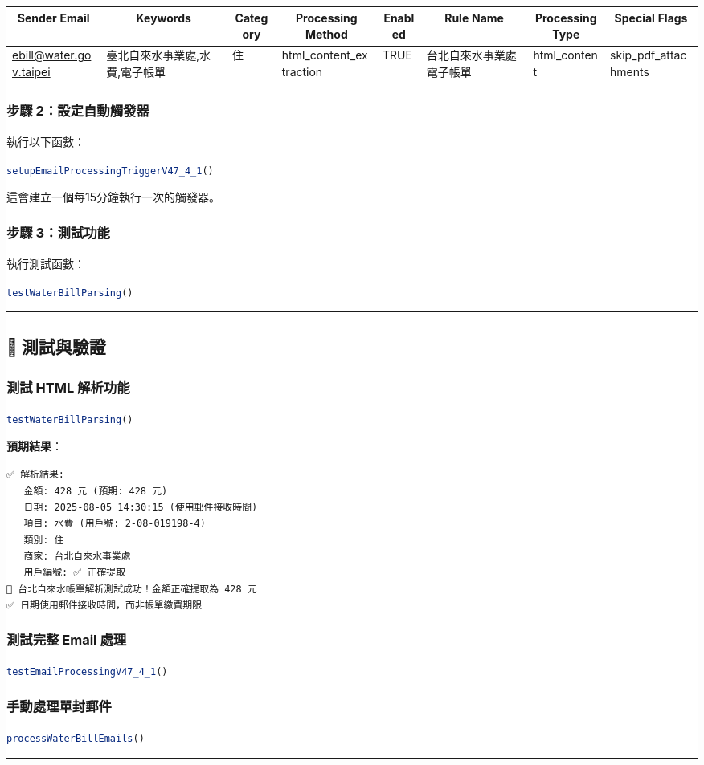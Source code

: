 | Sender Email | Keywords | Category | Processing Method | Enabled | Rule Name | Processing Type | Special Flags |
|--------------|----------|----------|-------------------|---------|-----------|-----------------|---------------|
| ebill@water.gov.taipei | 臺北自來水事業處,水費,電子帳單 | 住 | html_content_extraction | TRUE | 台北自來水事業處電子帳單 | html_content | skip_pdf_attachments |

### **步驟 2：設定自動觸發器**

執行以下函數：
```javascript
setupEmailProcessingTriggerV47_4_1()
```

這會建立一個每15分鐘執行一次的觸發器。

### **步驟 3：測試功能**

執行測試函數：
```javascript
testWaterBillParsing()
```

---

## 🧪 **測試與驗證**

### **測試 HTML 解析功能**
```javascript
testWaterBillParsing()
```

**預期結果**：
```
✅ 解析結果:
   金額: 428 元 (預期: 428 元)
   日期: 2025-08-05 14:30:15 (使用郵件接收時間)
   項目: 水費 (用戶號: 2-08-019198-4)
   類別: 住
   商家: 台北自來水事業處
   用戶編號: ✅ 正確提取
🎉 台北自來水帳單解析測試成功！金額正確提取為 428 元
✅ 日期使用郵件接收時間，而非帳單繳費期限
```

### **測試完整 Email 處理**
```javascript
testEmailProcessingV47_4_1()
```

### **手動處理單封郵件**
```javascript
processWaterBillEmails()
```

---
